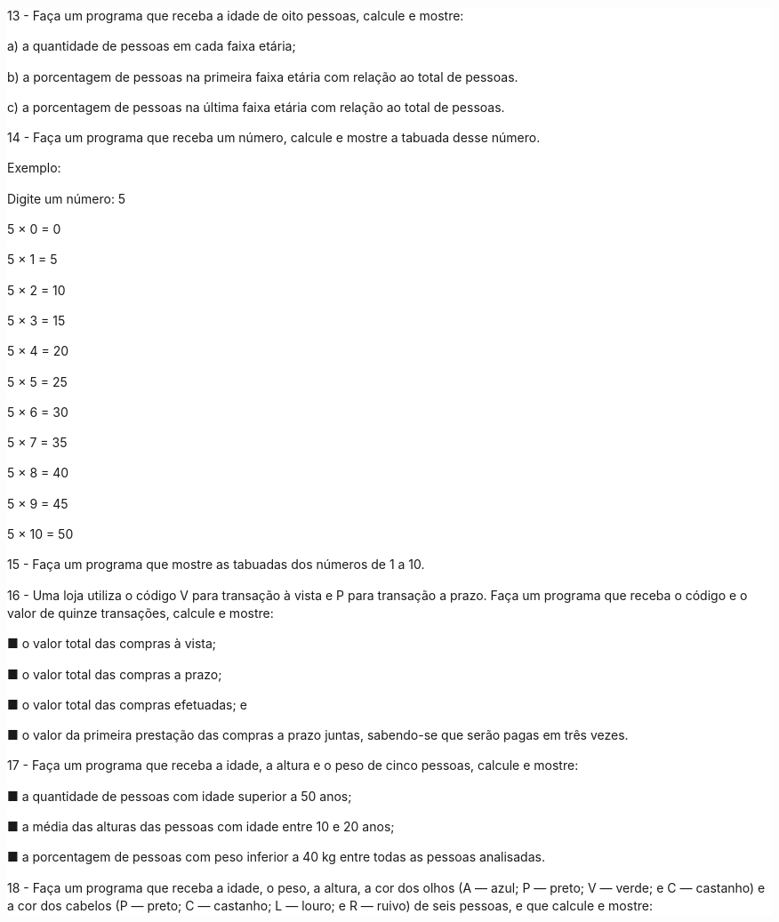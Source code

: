 13 - Faça um programa que receba a idade de oito pessoas, calcule e mostre:

a) a quantidade de pessoas em cada faixa etária;

b) a porcentagem de pessoas na primeira faixa etária com relação ao total de pessoas.

c) a porcentagem de pessoas na última faixa etária com relação ao total de pessoas.

14 - Faça um programa que receba um número, calcule e mostre a tabuada desse número.

Exemplo:

Digite um número: 5

5 × 0 = 0

5 × 1 = 5

5 × 2 = 10

5 × 3 = 15

5 × 4 = 20

5 × 5 = 25

5 × 6 = 30

5 × 7 = 35

5 × 8 = 40

5 × 9 = 45

5 × 10 = 50

15 - Faça um programa que mostre as tabuadas dos números de 1 a 10.

16 - Uma loja utiliza o código V para transação à vista e P para transação a prazo. Faça um programa que receba
o código e o valor de quinze transações, calcule e mostre:

■ o valor total das compras à vista;

■ o valor total das compras a prazo;

■ o valor total das compras efetuadas; e

■ o valor da primeira prestação das compras a prazo juntas, sabendo-se que serão pagas em três vezes.

17 - Faça um programa que receba a idade, a altura e o peso de cinco pessoas, calcule e mostre:

■ a quantidade de pessoas com idade superior a 50 anos;

■ a média das alturas das pessoas com idade entre 10 e 20 anos;

■ a porcentagem de pessoas com peso inferior a 40 kg entre todas as pessoas analisadas.

18 - Faça um programa que receba a idade, o peso, a altura, a cor dos olhos (A — azul; P — preto; V — verde; e
C — castanho) e a cor dos cabelos (P — preto; C — castanho; L — louro; e R — ruivo) de seis pessoas, e que
calcule e mostre:

